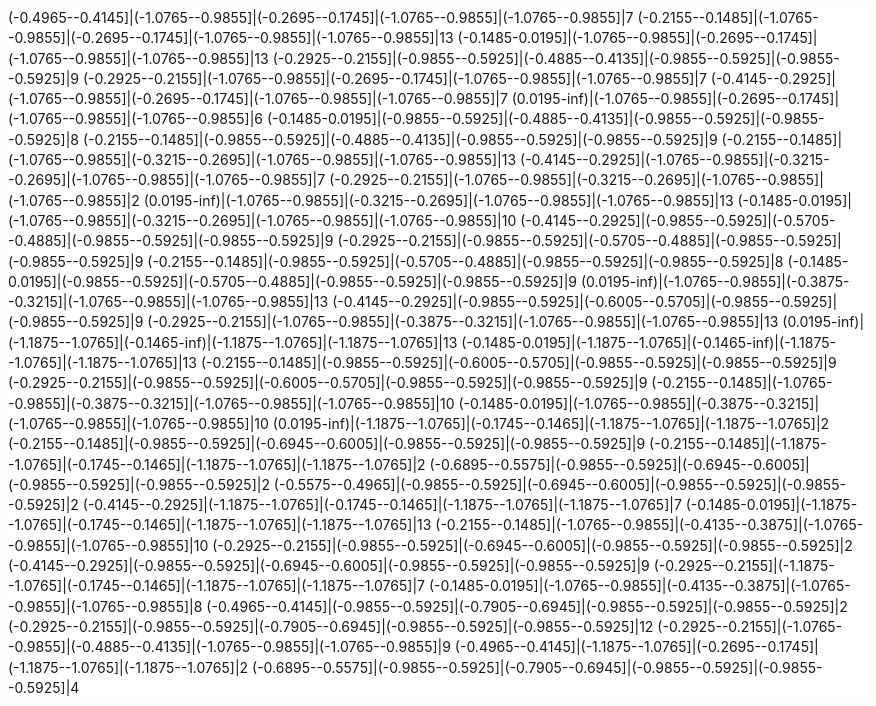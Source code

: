 (-0.4965--0.4145]|(-1.0765--0.9855]|(-0.2695--0.1745]|(-1.0765--0.9855]|(-1.0765--0.9855]|7
(-0.2155--0.1485]|(-1.0765--0.9855]|(-0.2695--0.1745]|(-1.0765--0.9855]|(-1.0765--0.9855]|13
(-0.1485-0.0195]|(-1.0765--0.9855]|(-0.2695--0.1745]|(-1.0765--0.9855]|(-1.0765--0.9855]|13
(-0.2925--0.2155]|(-0.9855--0.5925]|(-0.4885--0.4135]|(-0.9855--0.5925]|(-0.9855--0.5925]|9
(-0.2925--0.2155]|(-1.0765--0.9855]|(-0.2695--0.1745]|(-1.0765--0.9855]|(-1.0765--0.9855]|7
(-0.4145--0.2925]|(-1.0765--0.9855]|(-0.2695--0.1745]|(-1.0765--0.9855]|(-1.0765--0.9855]|7
(0.0195-inf)|(-1.0765--0.9855]|(-0.2695--0.1745]|(-1.0765--0.9855]|(-1.0765--0.9855]|6
(-0.1485-0.0195]|(-0.9855--0.5925]|(-0.4885--0.4135]|(-0.9855--0.5925]|(-0.9855--0.5925]|8
(-0.2155--0.1485]|(-0.9855--0.5925]|(-0.4885--0.4135]|(-0.9855--0.5925]|(-0.9855--0.5925]|9
(-0.2155--0.1485]|(-1.0765--0.9855]|(-0.3215--0.2695]|(-1.0765--0.9855]|(-1.0765--0.9855]|13
(-0.4145--0.2925]|(-1.0765--0.9855]|(-0.3215--0.2695]|(-1.0765--0.9855]|(-1.0765--0.9855]|7
(-0.2925--0.2155]|(-1.0765--0.9855]|(-0.3215--0.2695]|(-1.0765--0.9855]|(-1.0765--0.9855]|2
(0.0195-inf)|(-1.0765--0.9855]|(-0.3215--0.2695]|(-1.0765--0.9855]|(-1.0765--0.9855]|13
(-0.1485-0.0195]|(-1.0765--0.9855]|(-0.3215--0.2695]|(-1.0765--0.9855]|(-1.0765--0.9855]|10
(-0.4145--0.2925]|(-0.9855--0.5925]|(-0.5705--0.4885]|(-0.9855--0.5925]|(-0.9855--0.5925]|9
(-0.2925--0.2155]|(-0.9855--0.5925]|(-0.5705--0.4885]|(-0.9855--0.5925]|(-0.9855--0.5925]|9
(-0.2155--0.1485]|(-0.9855--0.5925]|(-0.5705--0.4885]|(-0.9855--0.5925]|(-0.9855--0.5925]|8
(-0.1485-0.0195]|(-0.9855--0.5925]|(-0.5705--0.4885]|(-0.9855--0.5925]|(-0.9855--0.5925]|9
(0.0195-inf)|(-1.0765--0.9855]|(-0.3875--0.3215]|(-1.0765--0.9855]|(-1.0765--0.9855]|13
(-0.4145--0.2925]|(-0.9855--0.5925]|(-0.6005--0.5705]|(-0.9855--0.5925]|(-0.9855--0.5925]|9
(-0.2925--0.2155]|(-1.0765--0.9855]|(-0.3875--0.3215]|(-1.0765--0.9855]|(-1.0765--0.9855]|13
(0.0195-inf)|(-1.1875--1.0765]|(-0.1465-inf)|(-1.1875--1.0765]|(-1.1875--1.0765]|13
(-0.1485-0.0195]|(-1.1875--1.0765]|(-0.1465-inf)|(-1.1875--1.0765]|(-1.1875--1.0765]|13
(-0.2155--0.1485]|(-0.9855--0.5925]|(-0.6005--0.5705]|(-0.9855--0.5925]|(-0.9855--0.5925]|9
(-0.2925--0.2155]|(-0.9855--0.5925]|(-0.6005--0.5705]|(-0.9855--0.5925]|(-0.9855--0.5925]|9
(-0.2155--0.1485]|(-1.0765--0.9855]|(-0.3875--0.3215]|(-1.0765--0.9855]|(-1.0765--0.9855]|10
(-0.1485-0.0195]|(-1.0765--0.9855]|(-0.3875--0.3215]|(-1.0765--0.9855]|(-1.0765--0.9855]|10
(0.0195-inf)|(-1.1875--1.0765]|(-0.1745--0.1465]|(-1.1875--1.0765]|(-1.1875--1.0765]|2
(-0.2155--0.1485]|(-0.9855--0.5925]|(-0.6945--0.6005]|(-0.9855--0.5925]|(-0.9855--0.5925]|9
(-0.2155--0.1485]|(-1.1875--1.0765]|(-0.1745--0.1465]|(-1.1875--1.0765]|(-1.1875--1.0765]|2
(-0.6895--0.5575]|(-0.9855--0.5925]|(-0.6945--0.6005]|(-0.9855--0.5925]|(-0.9855--0.5925]|2
(-0.5575--0.4965]|(-0.9855--0.5925]|(-0.6945--0.6005]|(-0.9855--0.5925]|(-0.9855--0.5925]|2
(-0.4145--0.2925]|(-1.1875--1.0765]|(-0.1745--0.1465]|(-1.1875--1.0765]|(-1.1875--1.0765]|7
(-0.1485-0.0195]|(-1.1875--1.0765]|(-0.1745--0.1465]|(-1.1875--1.0765]|(-1.1875--1.0765]|13
(-0.2155--0.1485]|(-1.0765--0.9855]|(-0.4135--0.3875]|(-1.0765--0.9855]|(-1.0765--0.9855]|10
(-0.2925--0.2155]|(-0.9855--0.5925]|(-0.6945--0.6005]|(-0.9855--0.5925]|(-0.9855--0.5925]|2
(-0.4145--0.2925]|(-0.9855--0.5925]|(-0.6945--0.6005]|(-0.9855--0.5925]|(-0.9855--0.5925]|9
(-0.2925--0.2155]|(-1.1875--1.0765]|(-0.1745--0.1465]|(-1.1875--1.0765]|(-1.1875--1.0765]|7
(-0.1485-0.0195]|(-1.0765--0.9855]|(-0.4135--0.3875]|(-1.0765--0.9855]|(-1.0765--0.9855]|8
(-0.4965--0.4145]|(-0.9855--0.5925]|(-0.7905--0.6945]|(-0.9855--0.5925]|(-0.9855--0.5925]|2
(-0.2925--0.2155]|(-0.9855--0.5925]|(-0.7905--0.6945]|(-0.9855--0.5925]|(-0.9855--0.5925]|12
(-0.2925--0.2155]|(-1.0765--0.9855]|(-0.4885--0.4135]|(-1.0765--0.9855]|(-1.0765--0.9855]|9
(-0.4965--0.4145]|(-1.1875--1.0765]|(-0.2695--0.1745]|(-1.1875--1.0765]|(-1.1875--1.0765]|2
(-0.6895--0.5575]|(-0.9855--0.5925]|(-0.7905--0.6945]|(-0.9855--0.5925]|(-0.9855--0.5925]|4
